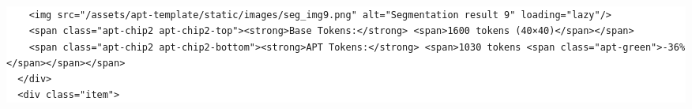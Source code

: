         <img src="/assets/apt-template/static/images/seg_img9.png" alt="Segmentation result 9" loading="lazy"/>
        <span class="apt-chip2 apt-chip2-top"><strong>Base Tokens:</strong> <span>1600 tokens (40×40)</span></span>
        <span class="apt-chip2 apt-chip2-bottom"><strong>APT Tokens:</strong> <span>1030 tokens <span class="apt-green">-36%</span></span></span>
      </div>
      <div class="item">